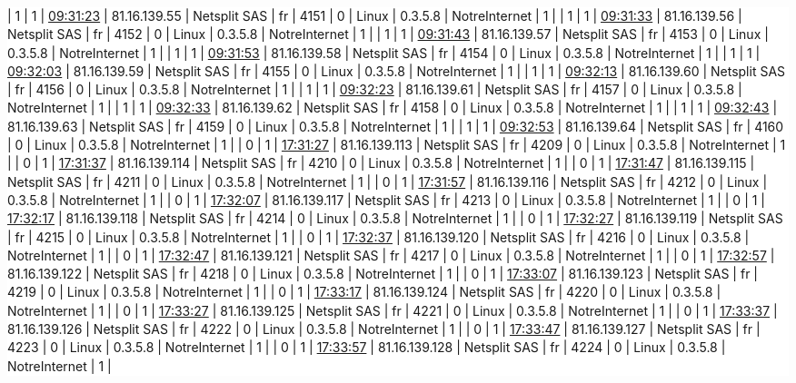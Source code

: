 |    1 |     1 | [09:31:23](https://metrics.torproject.org/rs.html#details/34E1111A8B5EB2F7B0C57EA97EBEA20897BEAD88) | 81.16.139.55  | Netsplit SAS | fr   |  4151 |      0 | Linux | 0.3.5.8   | NotreInternet |             1 |
|    1 |     1 | [09:31:33](https://metrics.torproject.org/rs.html#details/CC737276B606811EC9B87A97F922C856416B5610) | 81.16.139.56  | Netsplit SAS | fr   |  4152 |      0 | Linux | 0.3.5.8   | NotreInternet |             1 |
|    1 |     1 | [09:31:43](https://metrics.torproject.org/rs.html#details/105DC2DE51010725E925A207B0FB205D955A9B51) | 81.16.139.57  | Netsplit SAS | fr   |  4153 |      0 | Linux | 0.3.5.8   | NotreInternet |             1 |
|    1 |     1 | [09:31:53](https://metrics.torproject.org/rs.html#details/586DB257000122C9713A2ED6EF86752BA806944A) | 81.16.139.58  | Netsplit SAS | fr   |  4154 |      0 | Linux | 0.3.5.8   | NotreInternet |             1 |
|    1 |     1 | [09:32:03](https://metrics.torproject.org/rs.html#details/19488E9F66A83F5F7F916D0E90C1CE2CCA6F3581) | 81.16.139.59  | Netsplit SAS | fr   |  4155 |      0 | Linux | 0.3.5.8   | NotreInternet |             1 |
|    1 |     1 | [09:32:13](https://metrics.torproject.org/rs.html#details/9F13F41BA83935EAD010747756D3160FB184A7A6) | 81.16.139.60  | Netsplit SAS | fr   |  4156 |      0 | Linux | 0.3.5.8   | NotreInternet |             1 |
|    1 |     1 | [09:32:23](https://metrics.torproject.org/rs.html#details/E53F2A985A0EBC90618395731709FAB284158D63) | 81.16.139.61  | Netsplit SAS | fr   |  4157 |      0 | Linux | 0.3.5.8   | NotreInternet |             1 |
|    1 |     1 | [09:32:33](https://metrics.torproject.org/rs.html#details/CA16AFDC7EF1EB4566E488F3E3B8DAB62D5724F7) | 81.16.139.62  | Netsplit SAS | fr   |  4158 |      0 | Linux | 0.3.5.8   | NotreInternet |             1 |
|    1 |     1 | [09:32:43](https://metrics.torproject.org/rs.html#details/4653EB2190B65CC07D2893BAA3AED5E717DD6497) | 81.16.139.63  | Netsplit SAS | fr   |  4159 |      0 | Linux | 0.3.5.8   | NotreInternet |             1 |
|    1 |     1 | [09:32:53](https://metrics.torproject.org/rs.html#details/5590EE894492A58879709BA646D6BA7F311AEBAF) | 81.16.139.64  | Netsplit SAS | fr   |  4160 |      0 | Linux | 0.3.5.8   | NotreInternet |             1 |
|    0 |     1 | [17:31:27](https://metrics.torproject.org/rs.html#details/D3573E3A2CDB2F6B678C4390545C3ED65A9976BD) | 81.16.139.113 | Netsplit SAS | fr   |  4209 |      0 | Linux | 0.3.5.8   | NotreInternet |             1 |
|    0 |     1 | [17:31:37](https://metrics.torproject.org/rs.html#details/9347FE103A5DB9985DED6567B85FD932797A7EBA) | 81.16.139.114 | Netsplit SAS | fr   |  4210 |      0 | Linux | 0.3.5.8   | NotreInternet |             1 |
|    0 |     1 | [17:31:47](https://metrics.torproject.org/rs.html#details/A78F0945B3ACF236FA565A475A035D6C84364D20) | 81.16.139.115 | Netsplit SAS | fr   |  4211 |      0 | Linux | 0.3.5.8   | NotreInternet |             1 |
|    0 |     1 | [17:31:57](https://metrics.torproject.org/rs.html#details/EDDA3BE25853B2E272B438D099F46AF26539FF93) | 81.16.139.116 | Netsplit SAS | fr   |  4212 |      0 | Linux | 0.3.5.8   | NotreInternet |             1 |
|    0 |     1 | [17:32:07](https://metrics.torproject.org/rs.html#details/F00A21A85469760CA2846FB724262F79B3FED89B) | 81.16.139.117 | Netsplit SAS | fr   |  4213 |      0 | Linux | 0.3.5.8   | NotreInternet |             1 |
|    0 |     1 | [17:32:17](https://metrics.torproject.org/rs.html#details/CA5F87E51D3FBEEBCC6C47C35484C91FEC05284B) | 81.16.139.118 | Netsplit SAS | fr   |  4214 |      0 | Linux | 0.3.5.8   | NotreInternet |             1 |
|    0 |     1 | [17:32:27](https://metrics.torproject.org/rs.html#details/3F97879FEB36794F5B960DD56426BBCDCE0E10E6) | 81.16.139.119 | Netsplit SAS | fr   |  4215 |      0 | Linux | 0.3.5.8   | NotreInternet |             1 |
|    0 |     1 | [17:32:37](https://metrics.torproject.org/rs.html#details/C4A815B5CC7AD1E8E61D6DEBEB62764F820938F6) | 81.16.139.120 | Netsplit SAS | fr   |  4216 |      0 | Linux | 0.3.5.8   | NotreInternet |             1 |
|    0 |     1 | [17:32:47](https://metrics.torproject.org/rs.html#details/A93000315DE773044DB8CEB1A0425133E9BF5C03) | 81.16.139.121 | Netsplit SAS | fr   |  4217 |      0 | Linux | 0.3.5.8   | NotreInternet |             1 |
|    0 |     1 | [17:32:57](https://metrics.torproject.org/rs.html#details/2F999AB6D32309E174060FE261BFA15F6620B94E) | 81.16.139.122 | Netsplit SAS | fr   |  4218 |      0 | Linux | 0.3.5.8   | NotreInternet |             1 |
|    0 |     1 | [17:33:07](https://metrics.torproject.org/rs.html#details/F5E16C975F543B4DE7F3D54B7B657DA3248B364C) | 81.16.139.123 | Netsplit SAS | fr   |  4219 |      0 | Linux | 0.3.5.8   | NotreInternet |             1 |
|    0 |     1 | [17:33:17](https://metrics.torproject.org/rs.html#details/B2DCD7342C821F097F77A55733E849D766861FEE) | 81.16.139.124 | Netsplit SAS | fr   |  4220 |      0 | Linux | 0.3.5.8   | NotreInternet |             1 |
|    0 |     1 | [17:33:27](https://metrics.torproject.org/rs.html#details/C46834F5E8ABC4D0181154FAC849FD1BCEABCF6A) | 81.16.139.125 | Netsplit SAS | fr   |  4221 |      0 | Linux | 0.3.5.8   | NotreInternet |             1 |
|    0 |     1 | [17:33:37](https://metrics.torproject.org/rs.html#details/B3A5ABB4355D5B4EE3D4F80FCDB297ECD42E5B76) | 81.16.139.126 | Netsplit SAS | fr   |  4222 |      0 | Linux | 0.3.5.8   | NotreInternet |             1 |
|    0 |     1 | [17:33:47](https://metrics.torproject.org/rs.html#details/EE6521E3F41F033CAB6E75C8B4213B86F6DCCC3A) | 81.16.139.127 | Netsplit SAS | fr   |  4223 |      0 | Linux | 0.3.5.8   | NotreInternet |             1 |
|    0 |     1 | [17:33:57](https://metrics.torproject.org/rs.html#details/3FB81384F30ACD308343A9E836155B6CF0D81845) | 81.16.139.128 | Netsplit SAS | fr   |  4224 |      0 | Linux | 0.3.5.8   | NotreInternet |             1 |